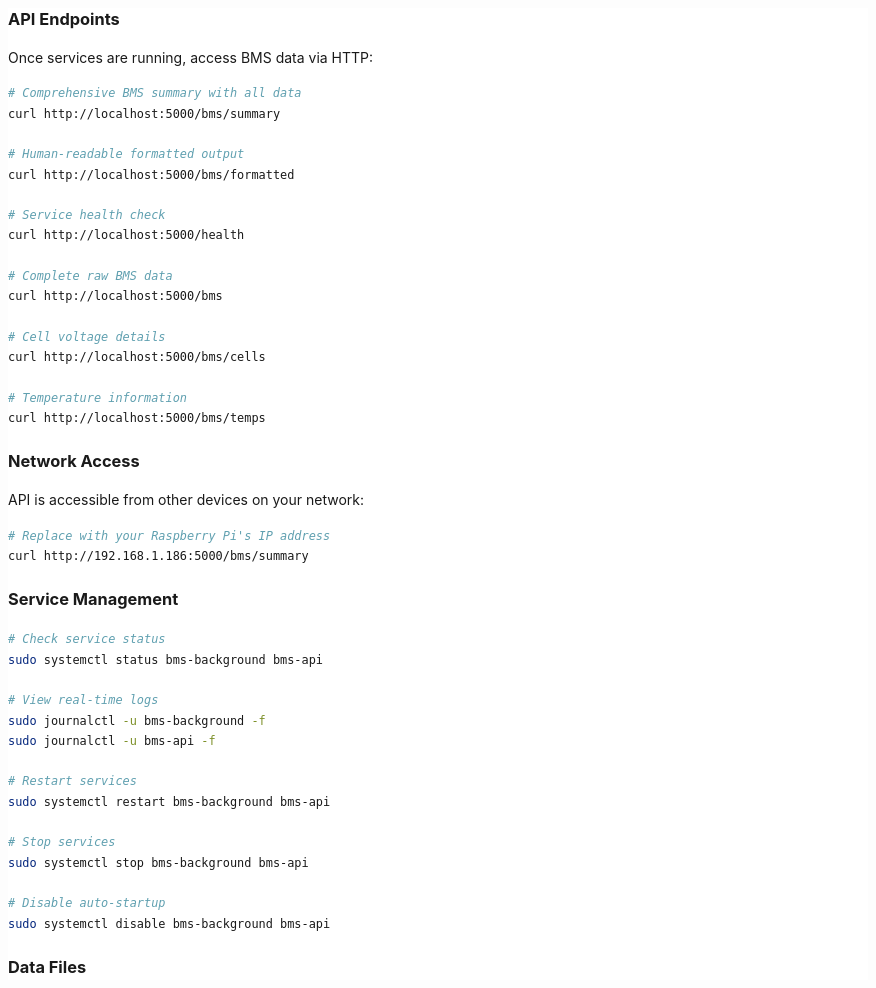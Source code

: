 ### API Endpoints

Once services are running, access BMS data via HTTP:

```bash
# Comprehensive BMS summary with all data
curl http://localhost:5000/bms/summary

# Human-readable formatted output
curl http://localhost:5000/bms/formatted

# Service health check
curl http://localhost:5000/health

# Complete raw BMS data
curl http://localhost:5000/bms

# Cell voltage details
curl http://localhost:5000/bms/cells

# Temperature information
curl http://localhost:5000/bms/temps
```

### Network Access

API is accessible from other devices on your network:

```bash
# Replace with your Raspberry Pi's IP address
curl http://192.168.1.186:5000/bms/summary
```

### Service Management

```bash
# Check service status
sudo systemctl status bms-background bms-api

# View real-time logs
sudo journalctl -u bms-background -f
sudo journalctl -u bms-api -f

# Restart services
sudo systemctl restart bms-background bms-api

# Stop services
sudo systemctl stop bms-background bms-api

# Disable auto-startup
sudo systemctl disable bms-background bms-api
```

### Data Files
